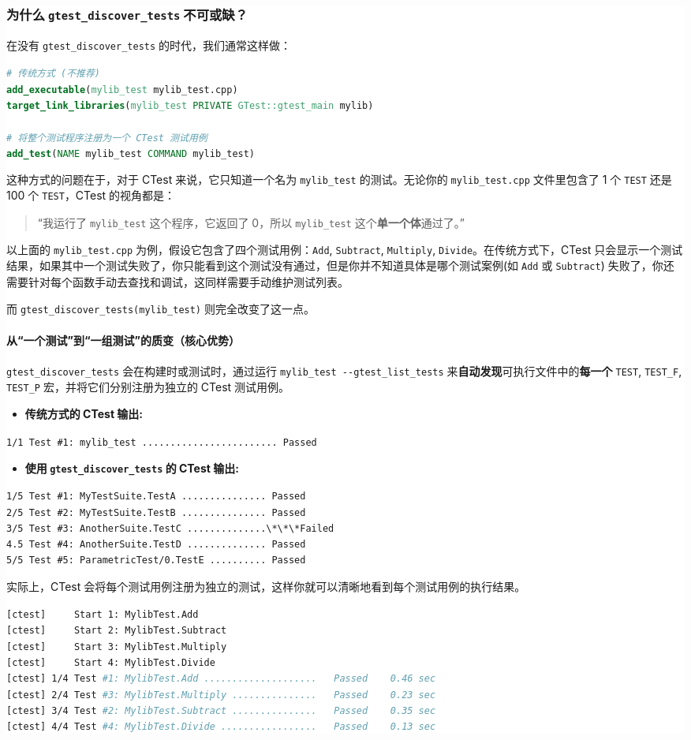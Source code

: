 ### 为什么 `gtest_discover_tests` 不可或缺？

在没有 `gtest_discover_tests` 的时代，我们通常这样做：

```cmake
# 传统方式 (不推荐)
add_executable(mylib_test mylib_test.cpp)
target_link_libraries(mylib_test PRIVATE GTest::gtest_main mylib)

# 将整个测试程序注册为一个 CTest 测试用例
add_test(NAME mylib_test COMMAND mylib_test)
```

这种方式的问题在于，对于 CTest 来说，它只知道一个名为 `mylib_test` 的测试。无论你的 `mylib_test.cpp` 文件里包含了 1 个 `TEST` 还是 100 个 `TEST`，CTest 的视角都是：

> “我运行了 `mylib_test` 这个程序，它返回了 0，所以 `mylib_test` 这个**单一个体**通过了。”

以上面的 `mylib_test.cpp` 为例，假设它包含了四个测试用例：`Add`, `Subtract`, `Multiply`, `Divide`。在传统方式下，CTest 只会显示一个测试结果，如果其中一个测试失败了，你只能看到这个测试没有通过，但是你并不知道具体是哪个测试案例(如 `Add` 或 `Subtract`) 失败了，你还需要针对每个函数手动去查找和调试，这同样需要手动维护测试列表。

而 `gtest_discover_tests(mylib_test)` 则完全改变了这一点。

#### 从“一个测试”到“一组测试”的质变（核心优势）

`gtest_discover_tests` 会在构建时或测试时，通过运行 `mylib_test --gtest_list_tests` 来**自动发现**可执行文件中的**每一个** `TEST`, `TEST_F`, `TEST_P` 宏，并将它们分别注册为独立的 CTest 测试用例。

- **传统方式的 CTest 输出:**

```
1/1 Test #1: mylib_test ........................ Passed
```

- **使用 `gtest_discover_tests` 的 CTest 输出:**

```
1/5 Test #1: MyTestSuite.TestA ............... Passed
2/5 Test #2: MyTestSuite.TestB ............... Passed
3/5 Test #3: AnotherSuite.TestC ..............\*\*\*Failed
4.5 Test #4: AnotherSuite.TestD .............. Passed
5/5 Test #5: ParametricTest/0.TestE .......... Passed
```

实际上，CTest 会将每个测试用例注册为独立的测试，这样你就可以清晰地看到每个测试用例的执行结果。

```bash
[ctest]     Start 1: MylibTest.Add
[ctest]     Start 2: MylibTest.Subtract
[ctest]     Start 3: MylibTest.Multiply
[ctest]     Start 4: MylibTest.Divide
[ctest] 1/4 Test #1: MylibTest.Add ....................   Passed    0.46 sec
[ctest] 2/4 Test #3: MylibTest.Multiply ...............   Passed    0.23 sec
[ctest] 3/4 Test #2: MylibTest.Subtract ...............   Passed    0.35 sec
[ctest] 4/4 Test #4: MylibTest.Divide .................   Passed    0.13 sec
```
